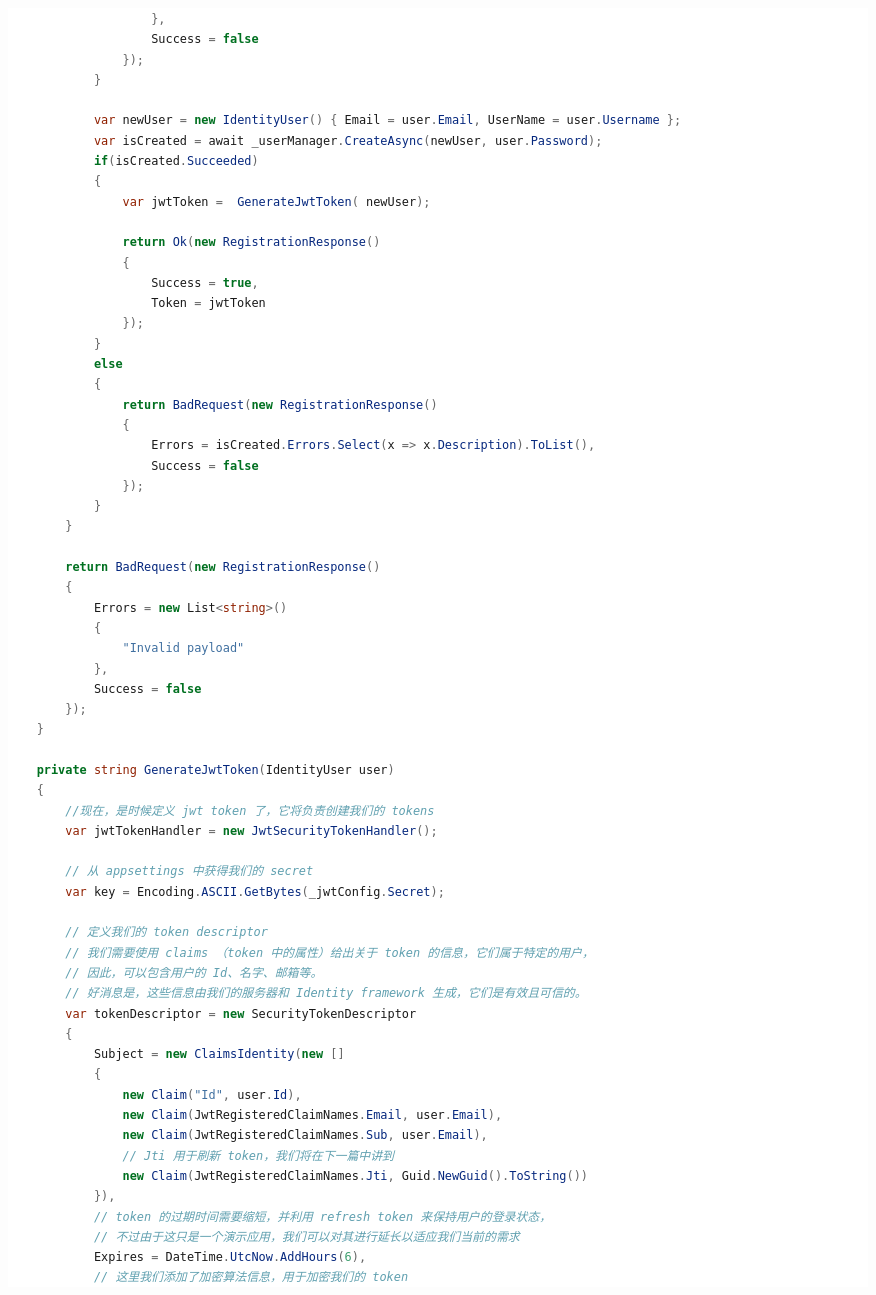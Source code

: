 ```csharp
                    },
                    Success = false
                });
            }

            var newUser = new IdentityUser() { Email = user.Email, UserName = user.Username };
            var isCreated = await _userManager.CreateAsync(newUser, user.Password);
            if(isCreated.Succeeded)
            {
                var jwtToken =  GenerateJwtToken( newUser);

                return Ok(new RegistrationResponse() 
                {
                    Success = true,
                    Token = jwtToken
                });
            } 
            else 
            {
                return BadRequest(new RegistrationResponse()
                {
                    Errors = isCreated.Errors.Select(x => x.Description).ToList(),
                    Success = false
                });
            }
        }

        return BadRequest(new RegistrationResponse()
        {
            Errors = new List<string>() 
            {
                "Invalid payload"
            },
            Success = false
        });
    }

    private string GenerateJwtToken(IdentityUser user)
    {
        //现在，是时候定义 jwt token 了，它将负责创建我们的 tokens
        var jwtTokenHandler = new JwtSecurityTokenHandler();

        // 从 appsettings 中获得我们的 secret 
        var key = Encoding.ASCII.GetBytes(_jwtConfig.Secret);

        // 定义我们的 token descriptor
        // 我们需要使用 claims （token 中的属性）给出关于 token 的信息，它们属于特定的用户，
        // 因此，可以包含用户的 Id、名字、邮箱等。
        // 好消息是，这些信息由我们的服务器和 Identity framework 生成，它们是有效且可信的。
        var tokenDescriptor = new SecurityTokenDescriptor
        {
            Subject = new ClaimsIdentity(new []
            {
                new Claim("Id", user.Id), 
                new Claim(JwtRegisteredClaimNames.Email, user.Email),
                new Claim(JwtRegisteredClaimNames.Sub, user.Email),
                // Jti 用于刷新 token，我们将在下一篇中讲到
                new Claim(JwtRegisteredClaimNames.Jti, Guid.NewGuid().ToString())
            }),
            // token 的过期时间需要缩短，并利用 refresh token 来保持用户的登录状态，
            // 不过由于这只是一个演示应用，我们可以对其进行延长以适应我们当前的需求
            Expires = DateTime.UtcNow.AddHours(6),
            // 这里我们添加了加密算法信息，用于加密我们的 token
```
